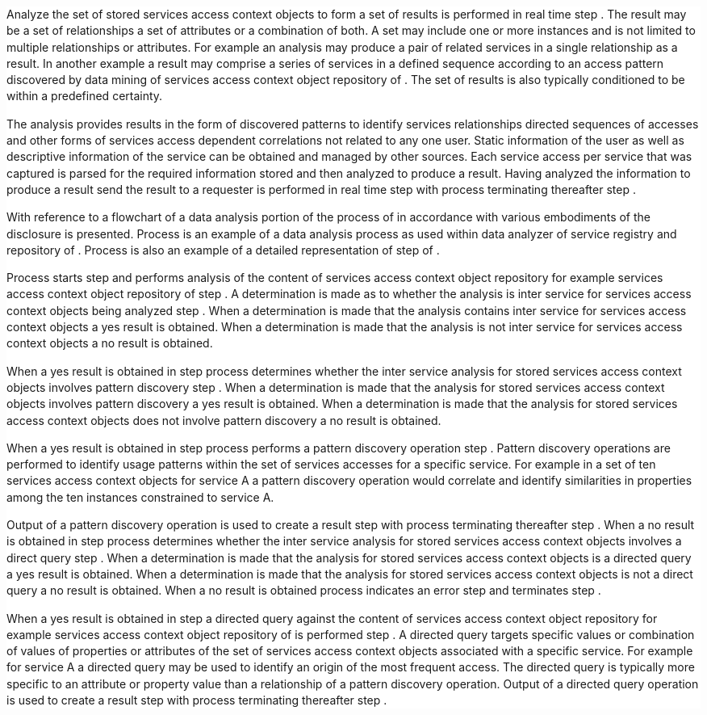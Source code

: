 Analyze the set of stored services access context objects to form a set of results is performed in real time step . The result may be a set of relationships a set of attributes or a combination of both. A set may include one or more instances and is not limited to multiple relationships or attributes. For example an analysis may produce a pair of related services in a single relationship as a result. In another example a result may comprise a series of services in a defined sequence according to an access pattern discovered by data mining of services access context object repository of . The set of results is also typically conditioned to be within a predefined certainty.

The analysis provides results in the form of discovered patterns to identify services relationships directed sequences of accesses and other forms of services access dependent correlations not related to any one user. Static information of the user as well as descriptive information of the service can be obtained and managed by other sources. Each service access per service that was captured is parsed for the required information stored and then analyzed to produce a result. Having analyzed the information to produce a result send the result to a requester is performed in real time step with process terminating thereafter step .

With reference to a flowchart of a data analysis portion of the process of in accordance with various embodiments of the disclosure is presented. Process is an example of a data analysis process as used within data analyzer of service registry and repository of . Process is also an example of a detailed representation of step of .

Process starts step and performs analysis of the content of services access context object repository for example services access context object repository of step . A determination is made as to whether the analysis is inter service for services access context objects being analyzed step . When a determination is made that the analysis contains inter service for services access context objects a yes result is obtained. When a determination is made that the analysis is not inter service for services access context objects a no result is obtained.

When a yes result is obtained in step process determines whether the inter service analysis for stored services access context objects involves pattern discovery step . When a determination is made that the analysis for stored services access context objects involves pattern discovery a yes result is obtained. When a determination is made that the analysis for stored services access context objects does not involve pattern discovery a no result is obtained.

When a yes result is obtained in step process performs a pattern discovery operation step . Pattern discovery operations are performed to identify usage patterns within the set of services accesses for a specific service. For example in a set of ten services access context objects for service A a pattern discovery operation would correlate and identify similarities in properties among the ten instances constrained to service A.

Output of a pattern discovery operation is used to create a result step with process terminating thereafter step . When a no result is obtained in step process determines whether the inter service analysis for stored services access context objects involves a direct query step . When a determination is made that the analysis for stored services access context objects is a directed query a yes result is obtained. When a determination is made that the analysis for stored services access context objects is not a direct query a no result is obtained. When a no result is obtained process indicates an error step and terminates step .

When a yes result is obtained in step a directed query against the content of services access context object repository for example services access context object repository of is performed step . A directed query targets specific values or combination of values of properties or attributes of the set of services access context objects associated with a specific service. For example for service A a directed query may be used to identify an origin of the most frequent access. The directed query is typically more specific to an attribute or property value than a relationship of a pattern discovery operation. Output of a directed query operation is used to create a result step with process terminating thereafter step .
